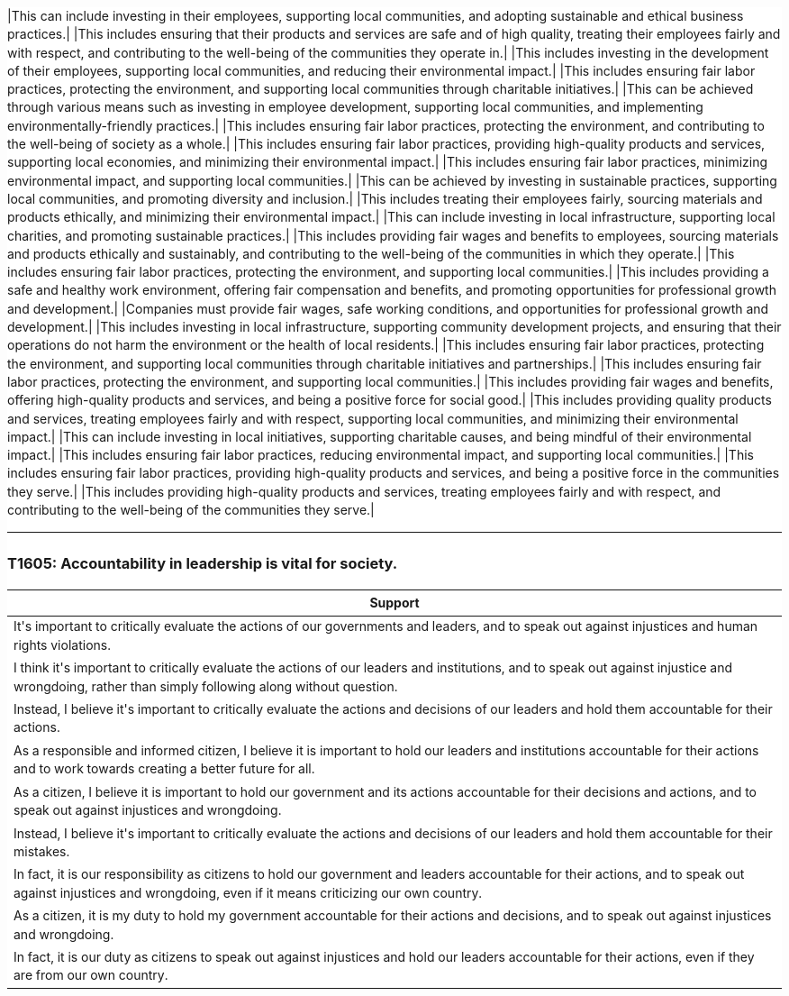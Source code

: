 |This can include investing in their employees, supporting local communities, and adopting sustainable and ethical business practices.|
|This includes ensuring that their products and services are safe and of high quality, treating their employees fairly and with respect, and contributing to the well-being of the communities they operate in.|
|This includes investing in the development of their employees, supporting local communities, and reducing their environmental impact.|
|This includes ensuring fair labor practices, protecting the environment, and supporting local communities through charitable initiatives.|
|This can be achieved through various means such as investing in employee development, supporting local communities, and implementing environmentally-friendly practices.|
|This includes ensuring fair labor practices, protecting the environment, and contributing to the well-being of society as a whole.|
|This includes ensuring fair labor practices, providing high-quality products and services, supporting local economies, and minimizing their environmental impact.|
|This includes ensuring fair labor practices, minimizing environmental impact, and supporting local communities.|
|This can be achieved by investing in sustainable practices, supporting local communities, and promoting diversity and inclusion.|
|This includes treating their employees fairly, sourcing materials and products ethically, and minimizing their environmental impact.|
|This can include investing in local infrastructure, supporting local charities, and promoting sustainable practices.|
|This includes providing fair wages and benefits to employees, sourcing materials and products ethically and sustainably, and contributing to the well-being of the communities in which they operate.|
|This includes ensuring fair labor practices, protecting the environment, and supporting local communities.|
|This includes providing a safe and healthy work environment, offering fair compensation and benefits, and promoting opportunities for professional growth and development.|
|Companies must provide fair wages, safe working conditions, and opportunities for professional growth and development.|
|This includes investing in local infrastructure, supporting community development projects, and ensuring that their operations do not harm the environment or the health of local residents.|
|This includes ensuring fair labor practices, protecting the environment, and supporting local communities through charitable initiatives and partnerships.|
|This includes ensuring fair labor practices, protecting the environment, and supporting local communities.|
|This includes providing fair wages and benefits, offering high-quality products and services, and being a positive force for social good.|
|This includes providing quality products and services, treating employees fairly and with respect, supporting local communities, and minimizing their environmental impact.|
|This can include investing in local initiatives, supporting charitable causes, and being mindful of their environmental impact.|
|This includes ensuring fair labor practices, reducing environmental impact, and supporting local communities.|
|This includes ensuring fair labor practices, providing high-quality products and services, and being a positive force in the communities they serve.|
|This includes providing high-quality products and services, treating employees fairly and with respect, and contributing to the well-being of the communities they serve.|

---

### T1605: Accountability in leadership is vital for society.

|Support|
|---|
|It's important to critically evaluate the actions of our governments and leaders, and to speak out against injustices and human rights violations.|
|I think it's important to critically evaluate the actions of our leaders and institutions, and to speak out against injustice and wrongdoing, rather than simply following along without question.|
|Instead, I believe it's important to critically evaluate the actions and decisions of our leaders and hold them accountable for their actions.|
|As a responsible and informed citizen, I believe it is important to hold our leaders and institutions accountable for their actions and to work towards creating a better future for all.|
|As a citizen, I believe it is important to hold our government and its actions accountable for their decisions and actions, and to speak out against injustices and wrongdoing.|
|Instead, I believe it's important to critically evaluate the actions and decisions of our leaders and hold them accountable for their mistakes.|
|In fact, it is our responsibility as citizens to hold our government and leaders accountable for their actions, and to speak out against injustices and wrongdoing, even if it means criticizing our own country.|
|As a citizen, it is my duty to hold my government accountable for their actions and decisions, and to speak out against injustices and wrongdoing.|
|In fact, it is our duty as citizens to speak out against injustices and hold our leaders accountable for their actions, even if they are from our own country.|